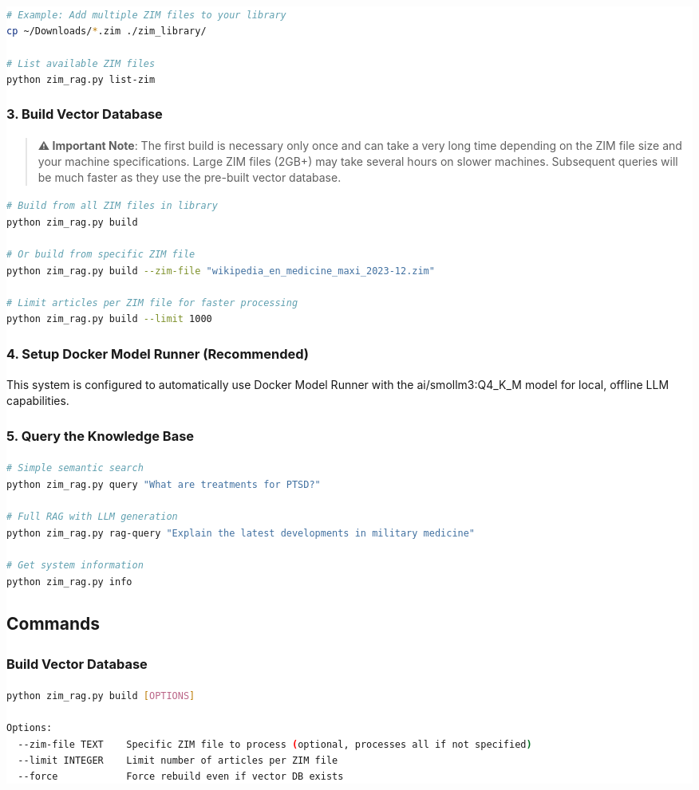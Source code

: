 ```bash
# Example: Add multiple ZIM files to your library
cp ~/Downloads/*.zim ./zim_library/

# List available ZIM files
python zim_rag.py list-zim
```

### 3. Build Vector Database
> **⚠️ Important Note**: The first build is necessary only once and can take a very long time depending on the ZIM file size and your machine specifications. Large ZIM files (2GB+) may take several hours on slower machines. Subsequent queries will be much faster as they use the pre-built vector database.
```bash
# Build from all ZIM files in library
python zim_rag.py build

# Or build from specific ZIM file
python zim_rag.py build --zim-file "wikipedia_en_medicine_maxi_2023-12.zim"

# Limit articles per ZIM file for faster processing
python zim_rag.py build --limit 1000
```

### 4. Setup Docker Model Runner (Recommended)
This system is configured to automatically use Docker Model Runner with the ai/smollm3:Q4_K_M model for local, offline LLM capabilities.

### 5. Query the Knowledge Base
```bash
# Simple semantic search
python zim_rag.py query "What are treatments for PTSD?"

# Full RAG with LLM generation
python zim_rag.py rag-query "Explain the latest developments in military medicine"

# Get system information
python zim_rag.py info
```

## Commands
### Build Vector Database
```bash
python zim_rag.py build [OPTIONS]

Options:
  --zim-file TEXT    Specific ZIM file to process (optional, processes all if not specified)
  --limit INTEGER    Limit number of articles per ZIM file
  --force            Force rebuild even if vector DB exists
```
